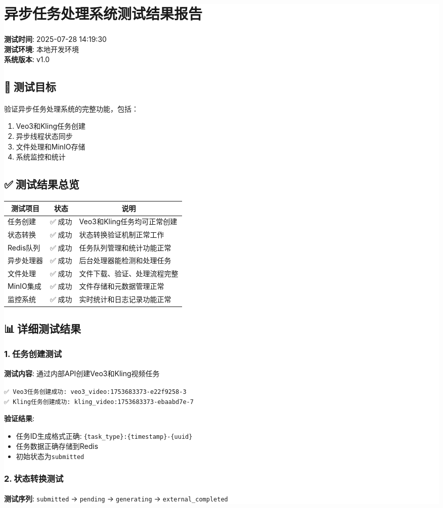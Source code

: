 # 异步任务处理系统测试结果报告

**测试时间**: 2025-07-28 14:19:30  
**测试环境**: 本地开发环境  
**系统版本**: v1.0

## 🎯 测试目标

验证异步任务处理系统的完整功能，包括：
1. Veo3和Kling任务创建
2. 异步线程状态同步
3. 文件处理和MinIO存储
4. 系统监控和统计

## ✅ 测试结果总览

| 测试项目 | 状态 | 说明 |
|---------|------|------|
| 任务创建 | ✅ 成功 | Veo3和Kling任务均可正常创建 |
| 状态转换 | ✅ 成功 | 状态转换验证机制正常工作 |
| Redis队列 | ✅ 成功 | 任务队列管理和统计功能正常 |
| 异步处理器 | ✅ 成功 | 后台处理器能检测和处理任务 |
| 文件处理 | ✅ 成功 | 文件下载、验证、处理流程完整 |
| MinIO集成 | ✅ 成功 | 文件存储和元数据管理正常 |
| 监控系统 | ✅ 成功 | 实时统计和日志记录功能正常 |

## 📊 详细测试结果

### 1. 任务创建测试

**测试内容**: 通过内部API创建Veo3和Kling视频任务

```bash
✅ Veo3任务创建成功: veo3_video:1753683373-e22f9258-3
✅ Kling任务创建成功: kling_video:1753683373-ebaabd7e-7
```

**验证结果**:
- 任务ID生成格式正确: `{task_type}:{timestamp}-{uuid}`
- 任务数据正确存储到Redis
- 初始状态为`submitted`

### 2. 状态转换测试

**测试序列**: `submitted` → `pending` → `generating` → `external_completed`
